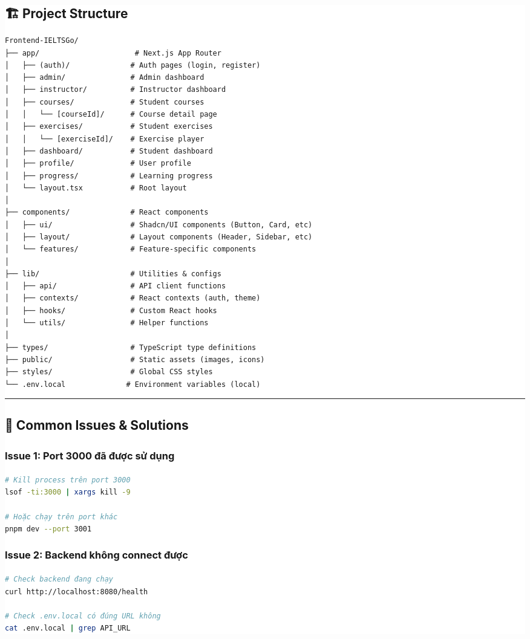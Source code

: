 
## 🏗️ Project Structure

```
Frontend-IELTSGo/
├── app/                      # Next.js App Router
│   ├── (auth)/              # Auth pages (login, register)
│   ├── admin/               # Admin dashboard
│   ├── instructor/          # Instructor dashboard  
│   ├── courses/             # Student courses
│   │   └── [courseId]/      # Course detail page
│   ├── exercises/           # Student exercises
│   │   └── [exerciseId]/    # Exercise player
│   ├── dashboard/           # Student dashboard
│   ├── profile/             # User profile
│   ├── progress/            # Learning progress
│   └── layout.tsx           # Root layout
│
├── components/              # React components
│   ├── ui/                  # Shadcn/UI components (Button, Card, etc)
│   ├── layout/              # Layout components (Header, Sidebar, etc)
│   └── features/            # Feature-specific components
│
├── lib/                     # Utilities & configs
│   ├── api/                 # API client functions
│   ├── contexts/            # React contexts (auth, theme)
│   ├── hooks/               # Custom React hooks
│   └── utils/               # Helper functions
│
├── types/                   # TypeScript type definitions
├── public/                  # Static assets (images, icons)
├── styles/                  # Global CSS styles
└── .env.local              # Environment variables (local)
```

---

## 🐛 Common Issues & Solutions

### **Issue 1: Port 3000 đã được sử dụng**
```bash
# Kill process trên port 3000
lsof -ti:3000 | xargs kill -9

# Hoặc chạy trên port khác
pnpm dev --port 3001
```

### **Issue 2: Backend không connect được**
```bash
# Check backend đang chạy
curl http://localhost:8080/health

# Check .env.local có đúng URL không
cat .env.local | grep API_URL
```
